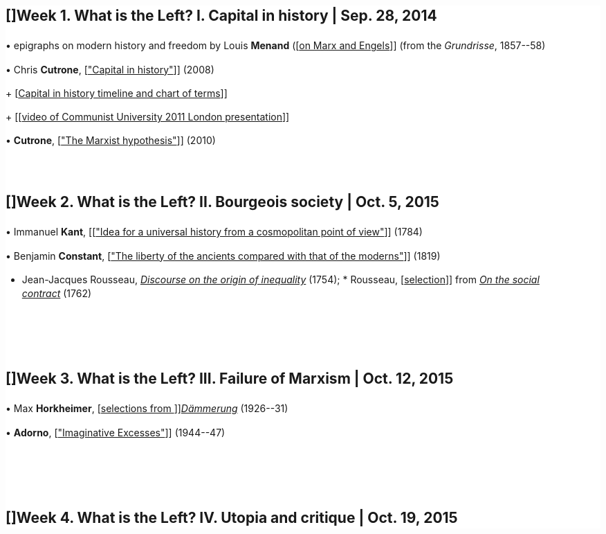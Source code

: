 

###

## []Week 1. What is the Left? I. Capital in history | Sep. 28, 2014

• epigraphs on modern history and freedom by Louis **Menand** ([[on Marx and Engels](file/readings/menandlouis_edmundwilsonfinlandstationintro2003.pdf)]] (from the *Grundrisse*, 1857--58)

• Chris **Cutrone**, [["Capital in history"](/2008/10/01/capital-in-history-the-need-for-a-marxian-philosophy-of-history-of-the-left/)]] (2008)

+ [[Capital in history timeline and chart of terms](file/readings/cutrone_capitalinhistorytimeline103011.pdf)]]

+ [[[video of Communist University 2011 London presentation](http://vimeo.com/30377397)]]

• **Cutrone**, [["The Marxist hypothesis"](/2010/11/06/the-marxist-hypothesis-a-response-to-alain-badous-communist-hypothesis/)]] (2010)

 



###

## []Week 2. What is the Left? II. Bourgeois society | Oct. 5, 2015

• Immanuel **Kant**, [[["Idea for a universal history from a cosmopolitan point of view"](http://www.marxists.org/reference/subject/ethics/kant/universal-history.htm)]] (1784)

• Benjamin **Constant**, [["The liberty of the ancients compared with that of the moderns"](file/readings/constant_liberty.pdf)]] (1819)

* Jean-Jacques Rousseau, *[Discourse on the origin of inequality](http://www.constitution.org/jjr/ineq.htm)* (1754); * Rousseau, [[selection](file/readings/rousseau_socialcontractex.pdf)]] from *[On the social contract](http://www.constitution.org/jjr/socon.htm)* (1762)

 



 

## []Week 3. What is the Left? III. Failure of Marxism | Oct. 12, 2015

• Max **Horkheimer**, [[selections from ](file/readings/readings/horkheimer_dawnex.pdf)]]*[Dämmerung](file/readings/readings/horkheimer_dawnex.pdf)* (1926--31)

• **Adorno**, [["Imaginative Excesses"](file/readings/readings/adorno_imaginativeexcesses.pdf)]] (1944--47)

 



 

## []Week 4. What is the Left? IV. Utopia and critique | Oct. 19, 2015
